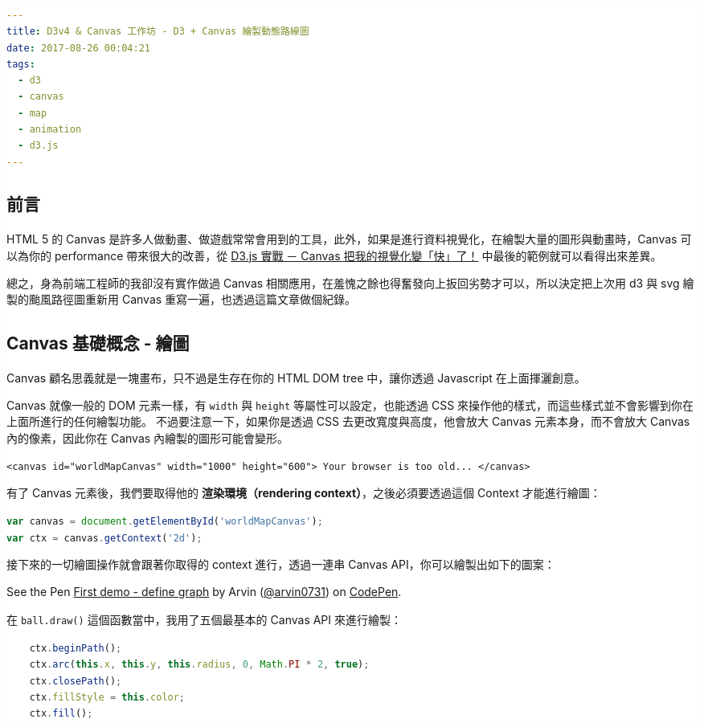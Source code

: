 ```yaml
---
title: D3v4 & Canvas 工作坊 - D3 + Canvas 繪製動態路線圖
date: 2017-08-26 00:04:21
tags:
  - d3
  - canvas
  - map
  - animation
  - d3.js
---
```


## 前言

HTML 5 的 Canvas 是許多人做動畫、做遊戲常常會用到的工具，此外，如果是進行資料視覺化，在繪製大量的圖形與動畫時，Canvas 可以為你的 performance 帶來很大的改善，從 [D3.js 實戰 － Canvas 把我的視覺化變「快」了！](http://blog.infographics.tw/2015/07/optimize-d3-with-canvas/) 中最後的範例就可以看得出來差異。

總之，身為前端工程師的我卻沒有實作做過 Canvas 相關應用，在羞愧之餘也得奮發向上扳回劣勢才可以，所以決定把上次用 d3 與 svg 繪製的颱風路徑圖重新用 Canvas 重寫一遍，也透過這篇文章做個紀錄。

## Canvas 基礎概念 - 繪圖

Canvas 顧名思義就是一塊畫布，只不過是生存在你的 HTML DOM tree 中，讓你透過 Javascript 在上面揮灑創意。

Canvas 就像一般的 DOM 元素一樣，有 `width` 與 `height` 等屬性可以設定，也能透過 CSS 來操作他的樣式，而這些樣式並不會影響到你在上面所進行的任何繪製功能。
不過要注意一下，如果你是透過 CSS 去更改寬度與高度，他會放大 Canvas 元素本身，而不會放大 Canvas 內的像素，因此你在 Canvas 內繪製的圖形可能會變形。

`<canvas id="worldMapCanvas" width="1000" height="600"> Your browser is too old... </canvas>`

有了 Canvas 元素後，我們要取得他的 **渲染環境（rendering context）**，之後必須要透過這個 Context 才能進行繪圖：

```js
var canvas = document.getElementById('worldMapCanvas');
var ctx = canvas.getContext('2d');
```

接下來的一切繪圖操作就會跟著你取得的 context 進行，透過一連串 Canvas API，你可以繪製出如下的圖案：

<p data-height="374" data-theme-id="29194" data-slug-hash="brLmqX" data-default-tab="js,result" data-user="arvin0731" data-embed-version="2" data-pen-title="First demo - define graph" class="codepen">See the Pen <a href="https://codepen.io/arvin0731/pen/brLmqX/">First demo - define graph</a> by Arvin (<a href="https://codepen.io/arvin0731">@arvin0731</a>) on <a href="https://codepen.io">CodePen</a>.</p>
<script async src="https://production-assets.codepen.io/assets/embed/ei.js"></script>

在 `ball.draw()` 這個函數當中，我用了五個最基本的 Canvas API 來進行繪製：

```js
    ctx.beginPath();
    ctx.arc(this.x, this.y, this.radius, 0, Math.PI * 2, true);
    ctx.closePath();
    ctx.fillStyle = this.color;
    ctx.fill();
```
